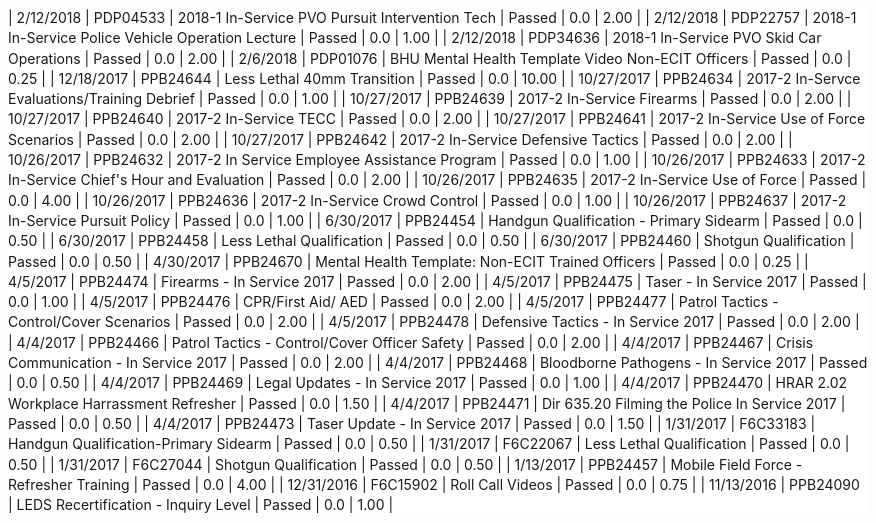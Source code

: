 | 2/12/2018 | PDP04533 | 2018-1 In-Service  PVO Pursuit Intervention Tech | Passed | 0.0 | 2.00 |
| 2/12/2018 | PDP22757 | 2018-1 In-Service Police Vehicle Operation Lecture | Passed | 0.0 | 1.00 |
| 2/12/2018 | PDP34636 | 2018-1 In-Service PVO Skid Car Operations | Passed | 0.0 | 2.00 |
| 2/6/2018 | PDP01076 | BHU Mental Health Template Video Non-ECIT Officers | Passed | 0.0 | 0.25 |
| 12/18/2017 | PPB24644 | Less Lethal 40mm Transition | Passed | 0.0 | 10.00 |
| 10/27/2017 | PPB24634 | 2017-2 In-Servce Evaluations/Training Debrief | Passed | 0.0 | 1.00 |
| 10/27/2017 | PPB24639 | 2017-2 In-Service Firearms | Passed | 0.0 | 2.00 |
| 10/27/2017 | PPB24640 | 2017-2 In-Service TECC | Passed | 0.0 | 2.00 |
| 10/27/2017 | PPB24641 | 2017-2 In-Service Use of Force Scenarios | Passed | 0.0 | 2.00 |
| 10/27/2017 | PPB24642 | 2017-2 In-Service Defensive Tactics | Passed | 0.0 | 2.00 |
| 10/26/2017 | PPB24632 | 2017-2 In Service Employee Assistance Program | Passed | 0.0 | 1.00 |
| 10/26/2017 | PPB24633 | 2017-2 In-Service Chief's Hour and Evaluation | Passed | 0.0 | 2.00 |
| 10/26/2017 | PPB24635 | 2017-2 In-Service Use of Force | Passed | 0.0 | 4.00 |
| 10/26/2017 | PPB24636 | 2017-2 In-Service Crowd Control | Passed | 0.0 | 1.00 |
| 10/26/2017 | PPB24637 | 2017-2 In-Service Pursuit Policy | Passed | 0.0 | 1.00 |
| 6/30/2017 | PPB24454 | Handgun Qualification - Primary Sidearm | Passed | 0.0 | 0.50 |
| 6/30/2017 | PPB24458 | Less Lethal Qualification | Passed | 0.0 | 0.50 |
| 6/30/2017 | PPB24460 | Shotgun Qualification | Passed | 0.0 | 0.50 |
| 4/30/2017 | PPB24670 | Mental Health Template: Non-ECIT Trained Officers | Passed | 0.0 | 0.25 |
| 4/5/2017 | PPB24474 | Firearms - In Service 2017 | Passed | 0.0 | 2.00 |
| 4/5/2017 | PPB24475 | Taser - In Service 2017 | Passed | 0.0 | 1.00 |
| 4/5/2017 | PPB24476 | CPR/First Aid/ AED | Passed | 0.0 | 2.00 |
| 4/5/2017 | PPB24477 | Patrol Tactics - Control/Cover Scenarios | Passed | 0.0 | 2.00 |
| 4/5/2017 | PPB24478 | Defensive Tactics - In Service 2017 | Passed | 0.0 | 2.00 |
| 4/4/2017 | PPB24466 | Patrol Tactics - Control/Cover Officer Safety | Passed | 0.0 | 2.00 |
| 4/4/2017 | PPB24467 | Crisis Communication - In Service 2017 | Passed | 0.0 | 2.00 |
| 4/4/2017 | PPB24468 | Bloodborne Pathogens - In Service 2017 | Passed | 0.0 | 0.50 |
| 4/4/2017 | PPB24469 | Legal Updates - In Service 2017 | Passed | 0.0 | 1.00 |
| 4/4/2017 | PPB24470 | HRAR 2.02 Workplace Harrassment Refresher | Passed | 0.0 | 1.50 |
| 4/4/2017 | PPB24471 | Dir 635.20 Filming the Police In Service 2017 | Passed | 0.0 | 0.50 |
| 4/4/2017 | PPB24473 | Taser Update - In Service 2017 | Passed | 0.0 | 1.50 |
| 1/31/2017 | F6C33183 | Handgun Qualification-Primary Sidearm | Passed | 0.0 | 0.50 |
| 1/31/2017 | F6C22067 | Less Lethal Qualification | Passed | 0.0 | 0.50 |
| 1/31/2017 | F6C27044 | Shotgun Qualification | Passed | 0.0 | 0.50 |
| 1/13/2017 | PPB24457 | Mobile Field Force - Refresher Training | Passed | 0.0 | 4.00 |
| 12/31/2016 | F6C15902 | Roll Call Videos | Passed | 0.0 | 0.75 |
| 11/13/2016 | PPB24090 | LEDS Recertification - Inquiry Level | Passed | 0.0 | 1.00 |